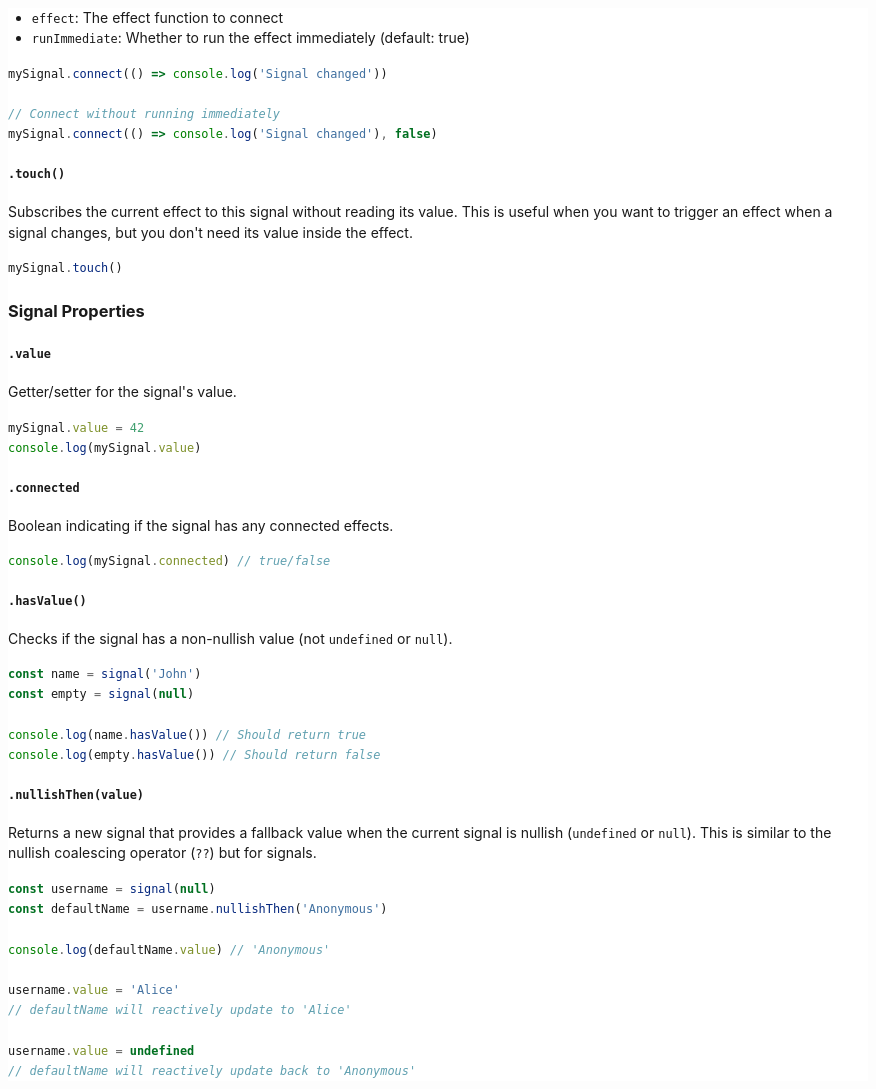 - `effect`: The effect function to connect
- `runImmediate`: Whether to run the effect immediately (default: true)

```javascript
mySignal.connect(() => console.log('Signal changed'))

// Connect without running immediately
mySignal.connect(() => console.log('Signal changed'), false)
```

#### `.touch()`
Subscribes the current effect to this signal without reading its value. This is useful when you want to trigger an effect when a signal changes, but you don't need its value inside the effect.

```javascript
mySignal.touch()
```

### Signal Properties

#### `.value`
Getter/setter for the signal's value.

```javascript
mySignal.value = 42
console.log(mySignal.value)
```

#### `.connected`
Boolean indicating if the signal has any connected effects.

```javascript
console.log(mySignal.connected) // true/false
```

#### `.hasValue()`
Checks if the signal has a non-nullish value (not `undefined` or `null`).

```javascript
const name = signal('John')
const empty = signal(null)

console.log(name.hasValue()) // Should return true
console.log(empty.hasValue()) // Should return false
```

#### `.nullishThen(value)`
Returns a new signal that provides a fallback value when the current signal is nullish (`undefined` or `null`). This is similar to the nullish coalescing operator (`??`) but for signals.

```javascript
const username = signal(null)
const defaultName = username.nullishThen('Anonymous')

console.log(defaultName.value) // 'Anonymous'

username.value = 'Alice'
// defaultName will reactively update to 'Alice'

username.value = undefined
// defaultName will reactively update back to 'Anonymous'
```
